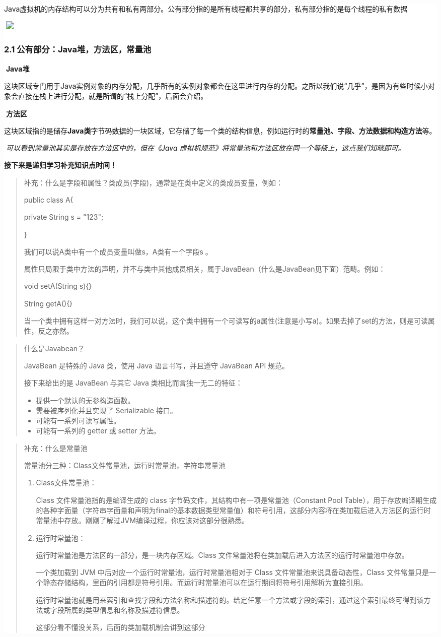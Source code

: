 ​	Java虚拟机的内存结构可以分为共有和私有两部分。公有部分指的是所有线程都共享的部分，私有部分指的是每个线程的私有数据

​	![](https://upload-images.jianshu.io/upload_images/10006199-a4108d8fb7810a71.jpeg?imageMogr2/auto-orient/strip|imageView2/2/w/1200/format/webp)

### 2.1 公有部分：Java堆，方法区，常量池

​	**Java堆**

​	这块区域专门用于Java实例对象的内存分配，几乎所有的实例对象都会在这里进行内存的分配。之所以我们说“几乎”，是因为有些时候小对象会直接在栈上进行分配，就是所谓的“栈上分配”，后面会介绍。

​	**方法区**

​	这块区域指的是储存**Java类**字节码数据的一块区域，它存储了每一个类的结构信息，例如运行时的**常量池、字段、方法数据和构造方法**等。

​	*可以看到常量池其实是存放在方法区中的，但在《Java 虚拟机规范》将常量池和方法区放在同一个等级上，这点我们知晓即可。*



**接下来是递归学习补充知识点时间！**

> 补充：什么是字段和属性？类成员(字段)，通常是在类中定义的类成员变量，例如：
>
> public class A{
>
>   private String s = "123";
>
> }
>
> 我们可以说A类中有一个成员变量叫做s，A类有一个字段s 。
>
> 属性只局限于类中方法的声明，并不与类中其他成员相关，属于JavaBean（什么是JavaBean见下面）范畴。例如：
>
> void setA(String s){}
>
> String getA(){}
>
> 当一个类中拥有这样一对方法时，我们可以说，这个类中拥有一个可读写的a属性(注意是小写a)。如果去掉了set的方法，则是可读属性，反之亦然。

> 什么是Javabean？
>
> JavaBean 是特殊的 Java 类，使用 Java 语言书写，并且遵守 JavaBean API 规范。
>
> 接下来给出的是 JavaBean 与其它 Java 类相比而言独一无二的特征：
>
> - 提供一个默认的无参构造函数。
> - 需要被序列化并且实现了 Serializable 接口。
> - 可能有一系列可读写属性。
> - 可能有一系列的 getter 或 setter 方法。

> 补充：什么是常量池
>
> 常量池分三种：Class文件常量池，运行时常量池，字符串常量池
>
> 1. Class文件常量池：
>
>    Class 文件常量池指的是编译生成的 class 字节码文件，其结构中有一项是常量池（Constant Pool Table），用于存放编译期生成的各种字面量（字符串字面量和声明为final的基本数据类型常量值）和符号引用，这部分内容将在类加载后进入方法区的运行时常量池中存放。刚刚了解过JVM编译过程，你应该对这部分很熟悉。
>
> 2. 运行时常量池：
>
>    运行时常量池是方法区的一部分，是一块内存区域。Class 文件常量池将在类加载后进入方法区的运行时常量池中存放。
>
>    一个类加载到 JVM 中后对应一个运行时常量池，运行时常量池相对于 Class 文件常量池来说具备动态性，Class 文件常量只是一个静态存储结构，里面的引用都是符号引用。而运行时常量池可以在运行期间将符号引用解析为直接引用。
>
>    运行时常量池就是用来索引和查找字段和方法名称和描述符的。给定任意一个方法或字段的索引，通过这个索引最终可得到该方法或字段所属的类型信息和名称及描述符信息。
>
>    这部分看不懂没关系，后面的类加载机制会讲到这部分